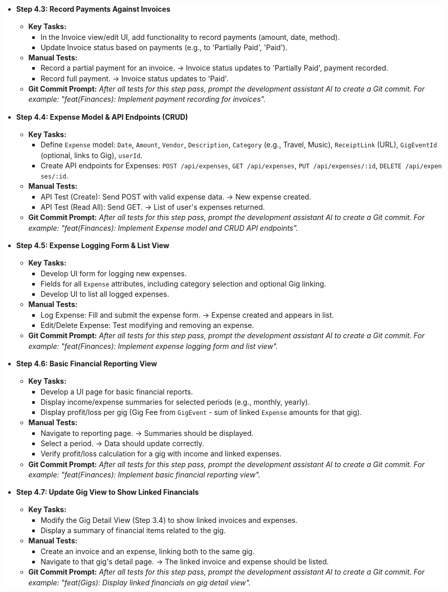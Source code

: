 *   **Step 4.3: Record Payments Against Invoices**
    *   **Key Tasks:**
        *   In the Invoice view/edit UI, add functionality to record payments (amount, date, method).
        *   Update Invoice status based on payments (e.g., to 'Partially Paid', 'Paid').
    *   **Manual Tests:**
        *   Record a partial payment for an invoice. -> Invoice status updates to 'Partially Paid', payment recorded.
        *   Record full payment. -> Invoice status updates to 'Paid'.
    *   **Git Commit Prompt:** *After all tests for this step pass, prompt the development assistant AI to create a Git commit. For example: "feat(Finances): Implement payment recording for invoices".*

*   **Step 4.4: Expense Model & API Endpoints (CRUD)**
    *   **Key Tasks:**
        *   Define `Expense` model: `Date`, `Amount`, `Vendor`, `Description`, `Category` (e.g., Travel, Music), `ReceiptLink` (URL), `GigEventId` (optional, links to Gig), `userId`.
        *   Create API endpoints for Expenses: `POST /api/expenses`, `GET /api/expenses`, `PUT /api/expenses/:id`, `DELETE /api/expenses/:id`.
    *   **Manual Tests:**
        *   API Test (Create): Send POST with valid expense data. -> New expense created.
        *   API Test (Read All): Send GET. -> List of user's expenses returned.
    *   **Git Commit Prompt:** *After all tests for this step pass, prompt the development assistant AI to create a Git commit. For example: "feat(Finances): Implement Expense model and CRUD API endpoints".*

*   **Step 4.5: Expense Logging Form & List View**
    *   **Key Tasks:**
        *   Develop UI form for logging new expenses.
        *   Fields for all `Expense` attributes, including category selection and optional Gig linking.
        *   Develop UI to list all logged expenses.
    *   **Manual Tests:**
        *   Log Expense: Fill and submit the expense form. -> Expense created and appears in list.
        *   Edit/Delete Expense: Test modifying and removing an expense.
    *   **Git Commit Prompt:** *After all tests for this step pass, prompt the development assistant AI to create a Git commit. For example: "feat(Finances): Implement expense logging form and list view".*

*   **Step 4.6: Basic Financial Reporting View**
    *   **Key Tasks:**
        *   Develop a UI page for basic financial reports.
        *   Display income/expense summaries for selected periods (e.g., monthly, yearly).
        *   Display profit/loss per gig (Gig Fee from `GigEvent` - sum of linked `Expense` amounts for that gig).
    *   **Manual Tests:**
        *   Navigate to reporting page. -> Summaries should be displayed.
        *   Select a period. -> Data should update correctly.
        *   Verify profit/loss calculation for a gig with income and linked expenses.
    *   **Git Commit Prompt:** *After all tests for this step pass, prompt the development assistant AI to create a Git commit. For example: "feat(Finances): Implement basic financial reporting view".*

*   **Step 4.7: Update Gig View to Show Linked Financials**
    *   **Key Tasks:**
        *   Modify the Gig Detail View (Step 3.4) to show linked invoices and expenses.
        *   Display a summary of financial items related to the gig.
    *   **Manual Tests:**
        *   Create an invoice and an expense, linking both to the same gig.
        *   Navigate to that gig's detail page. -> The linked invoice and expense should be listed.
    *   **Git Commit Prompt:** *After all tests for this step pass, prompt the development assistant AI to create a Git commit. For example: "feat(Gigs): Display linked financials on gig detail view".*
